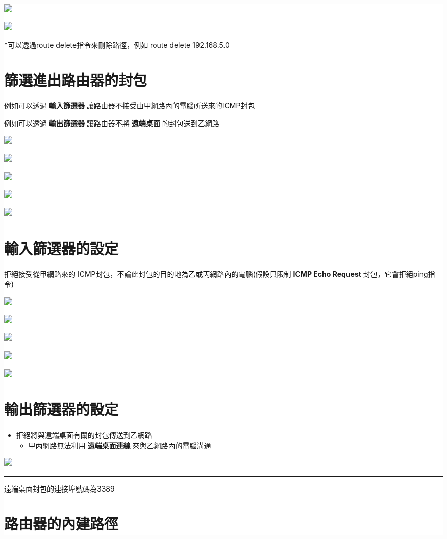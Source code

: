 ![](WS2016%E7%B6%B2%E8%B7%AF%E8%88%87%E7%B6%B2%E7%AB%99%E5%BB%BA%E7%BD%AE%E5%AF%A6%E5%8B%99-CA240-Ch08-%E8%B7%AF%E7%94%B1%E5%99%A8%E8%88%87%E6%A9%8B%E6%8E%A5%E5%99%A8%E7%9A%84%E8%A8%AD%E5%AE%9A_44.png)

![](WS2016%E7%B6%B2%E8%B7%AF%E8%88%87%E7%B6%B2%E7%AB%99%E5%BB%BA%E7%BD%AE%E5%AF%A6%E5%8B%99-CA240-Ch08-%E8%B7%AF%E7%94%B1%E5%99%A8%E8%88%87%E6%A9%8B%E6%8E%A5%E5%99%A8%E7%9A%84%E8%A8%AD%E5%AE%9A_45.png)

\*可以透過route delete指令來刪除路徑，例如 route delete 192\.168\.5\.0

# 篩選進出路由器的封包

例如可以透過 __輸入篩選器__ 讓路由器不接受由甲網路內的電腦所送來的ICMP封包

例如可以透過 __輸出篩選器__ 讓路由器不將 __遠端桌面__ 的封包送到乙網路

![](WS2016%E7%B6%B2%E8%B7%AF%E8%88%87%E7%B6%B2%E7%AB%99%E5%BB%BA%E7%BD%AE%E5%AF%A6%E5%8B%99-CA240-Ch08-%E8%B7%AF%E7%94%B1%E5%99%A8%E8%88%87%E6%A9%8B%E6%8E%A5%E5%99%A8%E7%9A%84%E8%A8%AD%E5%AE%9A_46.png)

![](WS2016%E7%B6%B2%E8%B7%AF%E8%88%87%E7%B6%B2%E7%AB%99%E5%BB%BA%E7%BD%AE%E5%AF%A6%E5%8B%99-CA240-Ch08-%E8%B7%AF%E7%94%B1%E5%99%A8%E8%88%87%E6%A9%8B%E6%8E%A5%E5%99%A8%E7%9A%84%E8%A8%AD%E5%AE%9A_47.png)

![](WS2016%E7%B6%B2%E8%B7%AF%E8%88%87%E7%B6%B2%E7%AB%99%E5%BB%BA%E7%BD%AE%E5%AF%A6%E5%8B%99-CA240-Ch08-%E8%B7%AF%E7%94%B1%E5%99%A8%E8%88%87%E6%A9%8B%E6%8E%A5%E5%99%A8%E7%9A%84%E8%A8%AD%E5%AE%9A_48.png)

![](WS2016%E7%B6%B2%E8%B7%AF%E8%88%87%E7%B6%B2%E7%AB%99%E5%BB%BA%E7%BD%AE%E5%AF%A6%E5%8B%99-CA240-Ch08-%E8%B7%AF%E7%94%B1%E5%99%A8%E8%88%87%E6%A9%8B%E6%8E%A5%E5%99%A8%E7%9A%84%E8%A8%AD%E5%AE%9A_49.png)

![](WS2016%E7%B6%B2%E8%B7%AF%E8%88%87%E7%B6%B2%E7%AB%99%E5%BB%BA%E7%BD%AE%E5%AF%A6%E5%8B%99-CA240-Ch08-%E8%B7%AF%E7%94%B1%E5%99%A8%E8%88%87%E6%A9%8B%E6%8E%A5%E5%99%A8%E7%9A%84%E8%A8%AD%E5%AE%9A_50.png)

# 輸入篩選器的設定

拒絕接受從甲網路來的 ICMP封包，不論此封包的目的地為乙或丙網路內的電腦\(假設只限制 __ICMP Echo Request__ 封包，它會拒絕ping指令\)

![](WS2016%E7%B6%B2%E8%B7%AF%E8%88%87%E7%B6%B2%E7%AB%99%E5%BB%BA%E7%BD%AE%E5%AF%A6%E5%8B%99-CA240-Ch08-%E8%B7%AF%E7%94%B1%E5%99%A8%E8%88%87%E6%A9%8B%E6%8E%A5%E5%99%A8%E7%9A%84%E8%A8%AD%E5%AE%9A_51.png)

![](WS2016%E7%B6%B2%E8%B7%AF%E8%88%87%E7%B6%B2%E7%AB%99%E5%BB%BA%E7%BD%AE%E5%AF%A6%E5%8B%99-CA240-Ch08-%E8%B7%AF%E7%94%B1%E5%99%A8%E8%88%87%E6%A9%8B%E6%8E%A5%E5%99%A8%E7%9A%84%E8%A8%AD%E5%AE%9A_52.png)

![](WS2016%E7%B6%B2%E8%B7%AF%E8%88%87%E7%B6%B2%E7%AB%99%E5%BB%BA%E7%BD%AE%E5%AF%A6%E5%8B%99-CA240-Ch08-%E8%B7%AF%E7%94%B1%E5%99%A8%E8%88%87%E6%A9%8B%E6%8E%A5%E5%99%A8%E7%9A%84%E8%A8%AD%E5%AE%9A_53.png)

![](WS2016%E7%B6%B2%E8%B7%AF%E8%88%87%E7%B6%B2%E7%AB%99%E5%BB%BA%E7%BD%AE%E5%AF%A6%E5%8B%99-CA240-Ch08-%E8%B7%AF%E7%94%B1%E5%99%A8%E8%88%87%E6%A9%8B%E6%8E%A5%E5%99%A8%E7%9A%84%E8%A8%AD%E5%AE%9A_54.png)

![](WS2016%E7%B6%B2%E8%B7%AF%E8%88%87%E7%B6%B2%E7%AB%99%E5%BB%BA%E7%BD%AE%E5%AF%A6%E5%8B%99-CA240-Ch08-%E8%B7%AF%E7%94%B1%E5%99%A8%E8%88%87%E6%A9%8B%E6%8E%A5%E5%99%A8%E7%9A%84%E8%A8%AD%E5%AE%9A_55.png)

# 輸出篩選器的設定

* 拒絕將與遠端桌面有關的封包傳送到乙網路
  * 甲丙網路無法利用 __遠端桌面連線__ 來與乙網路內的電腦溝通

![](WS2016%E7%B6%B2%E8%B7%AF%E8%88%87%E7%B6%B2%E7%AB%99%E5%BB%BA%E7%BD%AE%E5%AF%A6%E5%8B%99-CA240-Ch08-%E8%B7%AF%E7%94%B1%E5%99%A8%E8%88%87%E6%A9%8B%E6%8E%A5%E5%99%A8%E7%9A%84%E8%A8%AD%E5%AE%9A_56.png)

---

遠端桌面封包的連接埠號碼為3389

# 路由器的內建路徑
